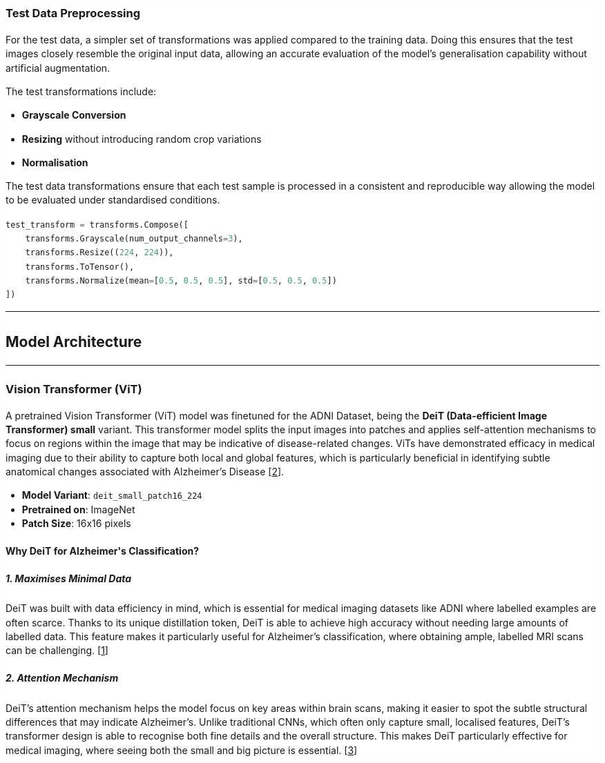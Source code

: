 ### Test Data Preprocessing
For the test data, a simpler set of transformations was applied compared to the training data. Doing this ensures that the test images closely resemble the original input data, allowing an accurate evaluation of the model’s generalisation capability without artificial augmentation.

The test transformations include:

- **Grayscale Conversion**
  
- **Resizing** without introducing random crop variations

- **Normalisation**

The test data transformations ensure that each test sample is processed in a consistent and reproducible way allowing the model to be evaluated under standardised conditions.

```python
test_transform = transforms.Compose([
    transforms.Grayscale(num_output_channels=3),
    transforms.Resize((224, 224)),                       
    transforms.ToTensor(),
    transforms.Normalize(mean=[0.5, 0.5, 0.5], std=[0.5, 0.5, 0.5])
])
```
---
## Model Architecture
---
### Vision Transformer (ViT)
A pretrained Vision Transformer (ViT) model was finetuned for the ADNI Dataset, being the **DeiT (Data-efficient Image Transformer) small** variant. This transformer model splits the input images into patches and applies self-attention mechanisms to focus on regions within the image that may be indicative of disease-related changes. ViTs have demonstrated efficacy in medical imaging due to their ability to capture both local and global features, which is particularly beneficial in identifying subtle anatomical changes associated with Alzheimer’s Disease [[2](https://arxiv.org/abs/2010.11929)].

- **Model Variant**: `deit_small_patch16_224`
- **Pretrained on**: ImageNet
- **Patch Size**: 16x16 pixels

#### Why DeiT for Alzheimer's Classification?

##### 1. **Maximises Minimal Data**  
   DeiT was built with data efficiency in mind, which is essential for medical imaging datasets like ADNI where labelled examples are often scarce. Thanks to its unique distillation token, DeiT is able to achieve high accuracy without needing large amounts of labelled data. This feature makes it particularly useful for Alzheimer’s classification, where obtaining ample, labelled MRI scans can be challenging. [[1](https://arxiv.org/abs/2012.12877)]

##### 2. **Attention Mechanism**  
DeiT’s attention mechanism helps the model focus on key areas within brain scans, making it easier to spot the subtle structural differences that may indicate Alzheimer’s. Unlike traditional CNNs, which often only capture small, localised features, DeiT’s transformer design is able to recognise both fine details and the overall structure. This makes DeiT particularly effective for medical imaging, where seeing both the small and big picture is essential. [[3](https://arxiv.org/abs/1706.03762)]

